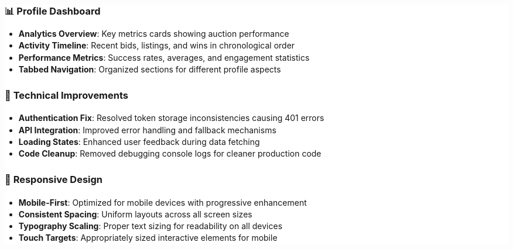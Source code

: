 ### 📊 **Profile Dashboard**
- **Analytics Overview**: Key metrics cards showing auction performance
- **Activity Timeline**: Recent bids, listings, and wins in chronological order
- **Performance Metrics**: Success rates, averages, and engagement statistics
- **Tabbed Navigation**: Organized sections for different profile aspects

### 🔧 **Technical Improvements**
- **Authentication Fix**: Resolved token storage inconsistencies causing 401 errors
- **API Integration**: Improved error handling and fallback mechanisms
- **Loading States**: Enhanced user feedback during data fetching
- **Code Cleanup**: Removed debugging console logs for cleaner production code

### 📱 **Responsive Design**
- **Mobile-First**: Optimized for mobile devices with progressive enhancement
- **Consistent Spacing**: Uniform layouts across all screen sizes
- **Typography Scaling**: Proper text sizing for readability on all devices
- **Touch Targets**: Appropriately sized interactive elements for mobile
